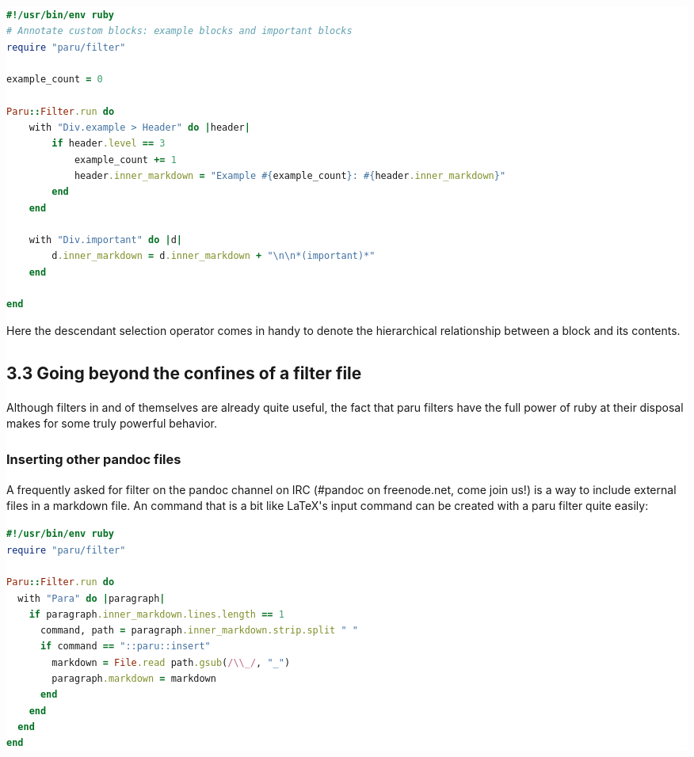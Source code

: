 ``` ruby
#!/usr/bin/env ruby
# Annotate custom blocks: example blocks and important blocks
require "paru/filter"

example_count = 0

Paru::Filter.run do
    with "Div.example > Header" do |header|
        if header.level == 3 
            example_count += 1
            header.inner_markdown = "Example #{example_count}: #{header.inner_markdown}"
        end
    end

    with "Div.important" do |d|
        d.inner_markdown = d.inner_markdown + "\n\n*(important)*"
    end

end
```

Here the descendant selection operator comes in handy to denote the
hierarchical relationship between a block and its contents.

## 3.3 Going beyond the confines of a filter file

Although filters in and of themselves are already quite useful, the fact
that paru filters have the full power of ruby at their disposal makes
for some truly powerful behavior.

### Inserting other pandoc files

A frequently asked for filter on the pandoc channel on IRC (#pandoc on
freenode.net, come join us!) is a way to include external files in a
markdown file. An command that is a bit like LaTeX's input command can
be created with a paru filter quite easily:

``` ruby
#!/usr/bin/env ruby
require "paru/filter"

Paru::Filter.run do 
  with "Para" do |paragraph|
    if paragraph.inner_markdown.lines.length == 1
      command, path = paragraph.inner_markdown.strip.split " "
      if command == "::paru::insert"
        markdown = File.read path.gsub(/\\_/, "_")
        paragraph.markdown = markdown
      end
    end
  end
end

```
